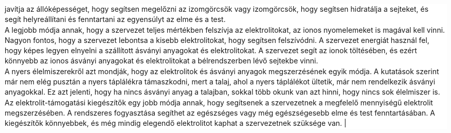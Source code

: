 javítja az állóképességet, hogy segítsen megelőzni az izomgörcsök vagy izomgörcsök, hogy segítsen hidratálja a sejteket, és segít helyreállítani és fenntartani az egyensúlyt az elme és a test.<br/>A legjobb módja annak, hogy a szervezet teljes mértékben felszívja az elektrolitokat, az ionos nyomelemeket is magával kell vinni. Nagyon fontos, hogy a szervezet lebontsa a kisebb elektrolitokat, hogy segítsen felszívódni. A szervezet energiát használ fel, hogy képes legyen elnyelni a szállított ásványi anyagokat és elektrolitokat. A szervezet segít az ionok töltésében, és ezért könnyebb az ionos ásványi anyagokat és elektrolitokat a bélrendszerben lévő sejtekbe vinni.<br/>A nyers élelmiszerekről azt mondják, hogy az elektrolitok és ásványi anyagok megszerzésének egyik módja. A kutatások szerint már nem elég pusztán a nyers táplálékra támaszkodni, mert a talaj, ahol a nyers táplálékot ültetik, már nem rendelkezik ásványi anyagokkal. Ez azt jelenti, hogy ha nincs ásványi anyag a talajban, sokkal több okunk van azt hinni, hogy nincs sok élelmiszer is.<br/>Az elektrolit-támogatási kiegészítők egy jobb módja annak, hogy segítsenek a szervezetnek a megfelelő mennyiségű elektrolit megszerzésében. A rendszeres fogyasztása segíthet az egészséges vagy még egészségesebb elme és test fenntartásában. A kiegészítők könnyebbek, és még mindig elegendő elektrolitot kaphat a szervezetnek szüksége van. |